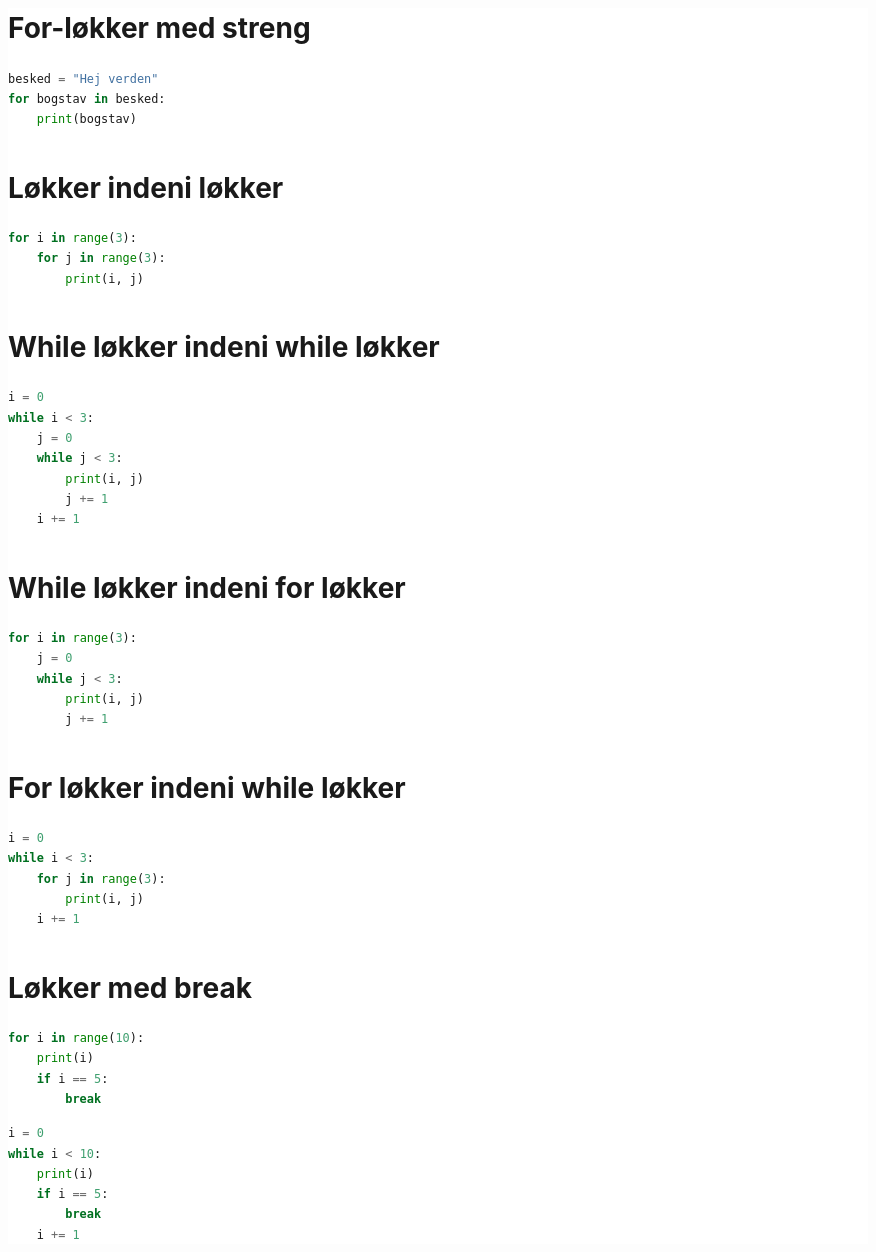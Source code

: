 # For-løkker med streng
```python
besked = "Hej verden"
for bogstav in besked:
    print(bogstav)
```
# Løkker indeni løkker
```python
for i in range(3):
    for j in range(3):
        print(i, j)
```

# While løkker indeni while løkker
```python
i = 0
while i < 3:
    j = 0
    while j < 3:
        print(i, j)
        j += 1
    i += 1
```

# While løkker indeni for løkker
```python
for i in range(3):
    j = 0
    while j < 3:
        print(i, j)
        j += 1
```

# For løkker indeni while løkker
```python
i = 0
while i < 3:
    for j in range(3):
        print(i, j)
    i += 1
```

# Løkker med break
```python
for i in range(10):
    print(i)
    if i == 5:
        break
```
```python	
i = 0
while i < 10:
    print(i)
    if i == 5:
        break
    i += 1
```
